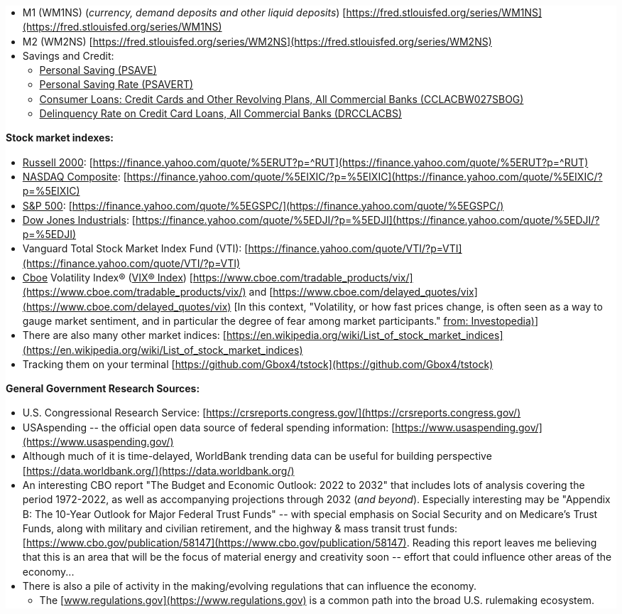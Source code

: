   * M1 (WM1NS) (*currency, demand deposits and other liquid deposits*) [https://fred.stlouisfed.org/series/WM1NS](https://fred.stlouisfed.org/series/WM1NS)  
  * M2 (WM2NS) [https://fred.stlouisfed.org/series/WM2NS](https://fred.stlouisfed.org/series/WM2NS)  
* Savings and Credit:  
  * [Personal Saving (PSAVE)](https://fred.stlouisfed.org/series/PSAVE)  
  * [Personal Saving Rate (PSAVERT)](https://fred.stlouisfed.org/series/PSAVERT)  
  * [Consumer Loans: Credit Cards and Other Revolving Plans, All Commercial Banks (CCLACBW027SBOG)](https://fred.stlouisfed.org/series/CCLACBW027SBOG)  
  * [Delinquency Rate on Credit Card Loans, All Commercial Banks (DRCCLACBS)](https://fred.stlouisfed.org/series/DRCCLACBS)  

  

**Stock market indexes:**  
* [Russell 2000](https://en.wikipedia.org/wiki/Russell_2000_Index): [https://finance.yahoo.com/quote/%5ERUT?p=^RUT](https://finance.yahoo.com/quote/%5ERUT?p=^RUT)  
* [NASDAQ Composite](https://en.wikipedia.org/wiki/Nasdaq_Composite): [https://finance.yahoo.com/quote/%5EIXIC/?p=%5EIXIC](https://finance.yahoo.com/quote/%5EIXIC/?p=%5EIXIC)  
* [S&P 500](https://en.wikipedia.org/wiki/S%26P_500): [https://finance.yahoo.com/quote/%5EGSPC/](https://finance.yahoo.com/quote/%5EGSPC/)  
* [Dow Jones Industrials](https://en.wikipedia.org/wiki/Dow_Jones_Industrial_Average): [https://finance.yahoo.com/quote/%5EDJI/?p=%5EDJI](https://finance.yahoo.com/quote/%5EDJI/?p=%5EDJI)  
* Vanguard Total Stock Market Index Fund (VTI): [https://finance.yahoo.com/quote/VTI/?p=VTI](https://finance.yahoo.com/quote/VTI/?p=VTI)  
* [Cboe](https://en.wikipedia.org/wiki/Chicago_Board_Options_Exchange) Volatility Index® ([VIX® Index](https://en.wikipedia.org/wiki/VIX)) [https://www.cboe.com/tradable_products/vix/](https://www.cboe.com/tradable_products/vix/) and [https://www.cboe.com/delayed_quotes/vix](https://www.cboe.com/delayed_quotes/vix) [In this context, "Volatility, or how fast prices change, is often seen as a way to gauge market sentiment, and in particular the degree of fear among market participants." [from: Investopedia)](https://www.investopedia.com/terms/v/vix.asp)]
* There are also many other market indices: [https://en.wikipedia.org/wiki/List_of_stock_market_indices](https://en.wikipedia.org/wiki/List_of_stock_market_indices)  
* Tracking them on your terminal [https://github.com/Gbox4/tstock](https://github.com/Gbox4/tstock)  

**General Government Research Sources:**  
* U.S. Congressional Research Service: [https://crsreports.congress.gov/](https://crsreports.congress.gov/)  
* USAspending -- the official open data source of federal spending information: [https://www.usaspending.gov/](https://www.usaspending.gov/)  
* Although much of it is time-delayed, WorldBank trending data can be useful for building perspective [https://data.worldbank.org/](https://data.worldbank.org/)  
* An interesting CBO report "The Budget and Economic Outlook: 2022 to 2032" that includes lots of analysis covering the period 1972-2022, as well as accompanying projections through 2032 (*and beyond*).  Especially interesting may be "Appendix B: The 10-Year Outlook for Major Federal Trust Funds" -- with special emphasis on Social Security and on Medicare’s Trust Funds, along with military and civilian retirement, and the highway & mass transit trust funds: [https://www.cbo.gov/publication/58147](https://www.cbo.gov/publication/58147).  Reading this report leaves me believing that this is an area that will be the focus of material energy and creativity soon -- effort that could influence other areas of the economy...  
* There is also a pile of activity in the making/evolving regulations that can influence the economy.  
  * The [www.regulations.gov](https://www.regulations.gov) is a common path into the broad U.S. rulemaking ecosystem.  
